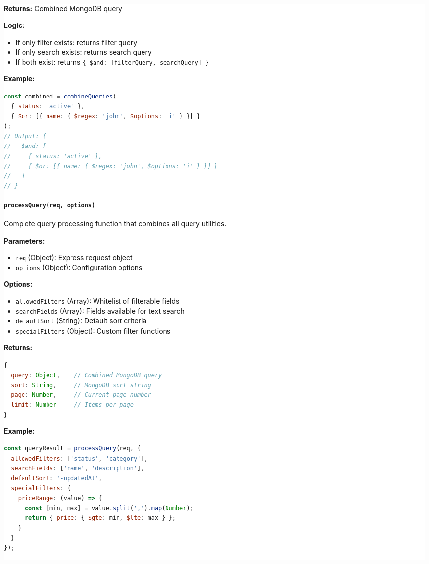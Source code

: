 **Returns:** Combined MongoDB query

**Logic:**
- If only filter exists: returns filter query
- If only search exists: returns search query
- If both exist: returns `{ $and: [filterQuery, searchQuery] }`

**Example:**
```javascript
const combined = combineQueries(
  { status: 'active' },
  { $or: [{ name: { $regex: 'john', $options: 'i' } }] }
);
// Output: {
//   $and: [
//     { status: 'active' },
//     { $or: [{ name: { $regex: 'john', $options: 'i' } }] }
//   ]
// }
```

#### `processQuery(req, options)`

Complete query processing function that combines all query utilities.

**Parameters:**
- `req` (Object): Express request object
- `options` (Object): Configuration options

**Options:**
- `allowedFilters` (Array): Whitelist of filterable fields
- `searchFields` (Array): Fields available for text search
- `defaultSort` (String): Default sort criteria
- `specialFilters` (Object): Custom filter functions

**Returns:**
```javascript
{
  query: Object,    // Combined MongoDB query
  sort: String,     // MongoDB sort string
  page: Number,     // Current page number
  limit: Number     // Items per page
}
```

**Example:**
```javascript
const queryResult = processQuery(req, {
  allowedFilters: ['status', 'category'],
  searchFields: ['name', 'description'],
  defaultSort: '-updatedAt',
  specialFilters: {
    priceRange: (value) => {
      const [min, max] = value.split(',').map(Number);
      return { price: { $gte: min, $lte: max } };
    }
  }
});
```

---